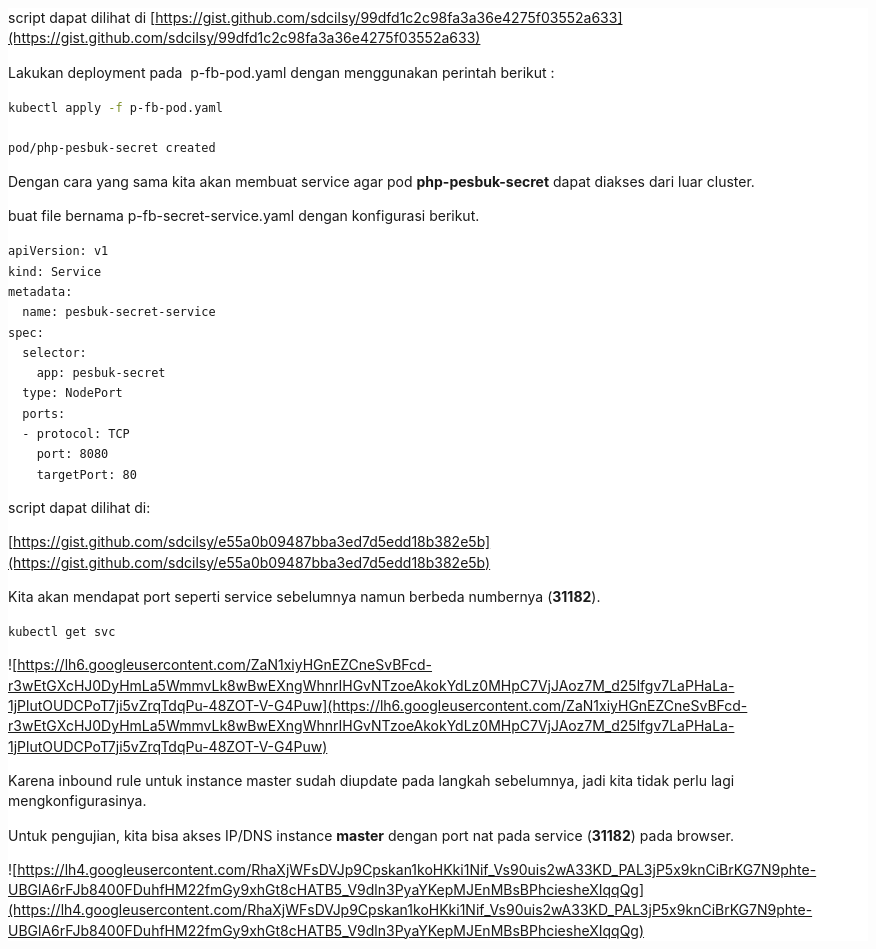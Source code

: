 script dapat dilihat di [https://gist.github.com/sdcilsy/99dfd1c2c98fa3a36e4275f03552a633](https://gist.github.com/sdcilsy/99dfd1c2c98fa3a36e4275f03552a633)

Lakukan deployment pada  p-fb-pod.yaml dengan menggunakan perintah berikut :

```bash
kubectl apply -f p-fb-pod.yaml

pod/php-pesbuk-secret created
```

Dengan cara yang sama kita akan membuat service agar pod **php-pesbuk-secret** dapat diakses dari luar cluster.

buat file bernama p-fb-secret-service.yaml dengan konfigurasi berikut.

```bash
apiVersion: v1
kind: Service
metadata:
  name: pesbuk-secret-service
spec:
  selector:
    app: pesbuk-secret
  type: NodePort
  ports:
  - protocol: TCP
    port: 8080
    targetPort: 80
```

script dapat dilihat di:

[https://gist.github.com/sdcilsy/e55a0b09487bba3ed7d5edd18b382e5b](https://gist.github.com/sdcilsy/e55a0b09487bba3ed7d5edd18b382e5b)

Kita akan mendapat port seperti service sebelumnya namun berbeda numbernya (**31182**).

```bash
kubectl get svc
```

![https://lh6.googleusercontent.com/ZaN1xiyHGnEZCneSvBFcd-r3wEtGXcHJ0DyHmLa5WmmvLk8wBwEXngWhnrIHGvNTzoeAkokYdLz0MHpC7VjJAoz7M_d25lfgv7LaPHaLa-1jPlutOUDCPoT7ji5vZrqTdqPu-48ZOT-V-G4Puw](https://lh6.googleusercontent.com/ZaN1xiyHGnEZCneSvBFcd-r3wEtGXcHJ0DyHmLa5WmmvLk8wBwEXngWhnrIHGvNTzoeAkokYdLz0MHpC7VjJAoz7M_d25lfgv7LaPHaLa-1jPlutOUDCPoT7ji5vZrqTdqPu-48ZOT-V-G4Puw)

Karena inbound rule untuk instance master sudah diupdate pada langkah sebelumnya, jadi kita tidak perlu lagi mengkonfigurasinya.

Untuk pengujian, kita bisa akses IP/DNS instance **master** dengan port nat pada service (**31182**) pada browser.

![https://lh4.googleusercontent.com/RhaXjWFsDVJp9Cpskan1koHKki1Nif_Vs90uis2wA33KD_PAL3jP5x9knCiBrKG7N9phte-UBGlA6rFJb8400FDuhfHM22fmGy9xhGt8cHATB5_V9dln3PyaYKepMJEnMBsBPhciesheXIqqQg](https://lh4.googleusercontent.com/RhaXjWFsDVJp9Cpskan1koHKki1Nif_Vs90uis2wA33KD_PAL3jP5x9knCiBrKG7N9phte-UBGlA6rFJb8400FDuhfHM22fmGy9xhGt8cHATB5_V9dln3PyaYKepMJEnMBsBPhciesheXIqqQg)